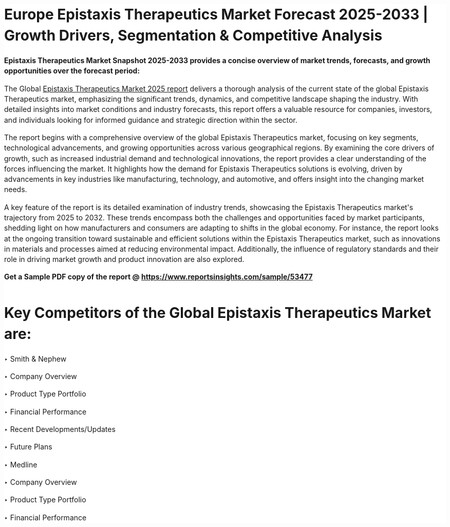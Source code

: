 # Europe Epistaxis Therapeutics Market Forecast 2025-2033 | Growth Drivers, Segmentation & Competitive Analysis

<strong>Epistaxis Therapeutics Market Snapshot 2025-2033 provides a concise overview of market trends, forecasts, and growth opportunities over the forecast period:</strong>

The Global <a href=https://www.reportsinsights.com/sample/53477>Epistaxis Therapeutics Market 2025 report</a> delivers a thorough analysis of the current state of the global Epistaxis Therapeutics market, emphasizing the significant trends, dynamics, and competitive landscape shaping the industry. With detailed insights into market conditions and industry forecasts, this report offers a valuable resource for companies, investors, and individuals looking for informed guidance and strategic direction within the sector.

The report begins with a comprehensive overview of the global Epistaxis Therapeutics market, focusing on key segments, technological advancements, and growing opportunities across various geographical regions. By examining the core drivers of growth, such as increased industrial demand and technological innovations, the report provides a clear understanding of the forces influencing the market. It highlights how the demand for Epistaxis Therapeutics solutions is evolving, driven by advancements in key industries like manufacturing, technology, and automotive, and offers insight into the changing market needs.

A key feature of the report is its detailed examination of industry trends, showcasing the Epistaxis Therapeutics market's trajectory from 2025 to 2032. These trends encompass both the challenges and opportunities faced by market participants, shedding light on how manufacturers and consumers are adapting to shifts in the global economy. For instance, the report looks at the ongoing transition toward sustainable and efficient solutions within the Epistaxis Therapeutics market, such as innovations in materials and processes aimed at reducing environmental impact. Additionally, the influence of regulatory standards and their role in driving market growth and product innovation are also explored.

<strong>Get a Sample PDF copy of the report @ <a href=https://www.reportsinsights.com/sample/53477>https://www.reportsinsights.com/sample/53477</a></strong>

# <strong>Key Competitors of the Global Epistaxis Therapeutics Market are:</strong>

‣ Smith & Nephew

‣ Company Overview

‣ Product Type Portfolio

‣ Financial Performance

‣ Recent Developments/Updates

‣ Future Plans

‣ Medline

‣ Company Overview

‣ Product Type Portfolio

‣ Financial Performance
